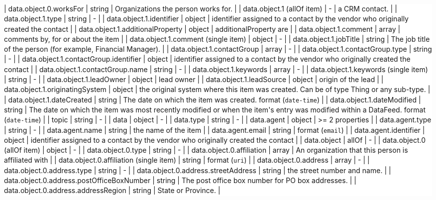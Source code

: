 | data.object.0.worksFor | string | Organizations the person works for. |
| data.object.1 (allOf item) | - | a CRM contact. |
| data.object.1.type | string | - |
| data.object.1.identifier | object | identifier assigned to a contact by the vendor who originally created the contact |
| data.object.1.additionalProperty | object | additionalProperty are |
| data.object.1.comment | array<object> | comments by, for or about the item |
| data.object.1.comment (single item) | object | - |
| data.object.1.jobTitle | string | The job title of the person (for example, Financial Manager). |
| data.object.1.contactGroup | array<object> | - |
| data.object.1.contactGroup.type | string | - |
| data.object.1.contactGroup.identifier | object | identifier assigned to a contact by the vendor who originally created the contact |
| data.object.1.contactGroup.name | string | - |
| data.object.1.keywords | array<string> | - |
| data.object.1.keywords (single item) | string | - |
| data.object.1.leadOwner | object | lead owner |
| data.object.1.leadSource | object | origin of the lead |
| data.object.1.originatingSystem | object | the original system where this item was created.  Can be of type Thing or any sub-type. |
| data.object.1.dateCreated | string | The date on which the item was created. <span class='constraints'>format (`date-time`)</span> |
| data.object.1.dateModified | string | The date on which the item was most recently modified or when the item's entry was modified within a DataFeed. <span class='constraints'>format (`date-time`)</span> |
| topic | string | - |
| data | object | - |
| data.type | string | - |
| data.agent | object |  <span class='constraints'>>= 2 properties</span> |
| data.agent.type | string | - |
| data.agent.name | string | the name of the item |
| data.agent.email | string |  <span class='constraints'>format (`email`)</span> |
| data.agent.identifier | object | identifier assigned to a contact by the vendor who originally created the contact |
| data.object | allOf | - |
| data.object.0 (allOf item) | object | - |
| data.object.0.type | string | - |
| data.object.0.affiliation | array<string> | An organization that this person is affiliated with |
| data.object.0.affiliation (single item) | string |  <span class='constraints'>format (`uri`)</span> |
| data.object.0.address | array<object> | - |
| data.object.0.address.type | string | - |
| data.object.0.address.streetAddress | string | the street number and name. |
| data.object.0.address.postOfficeBoxNumber | string | The post office box number for PO box addresses. |
| data.object.0.address.addressRegion | string | State or Province. |
